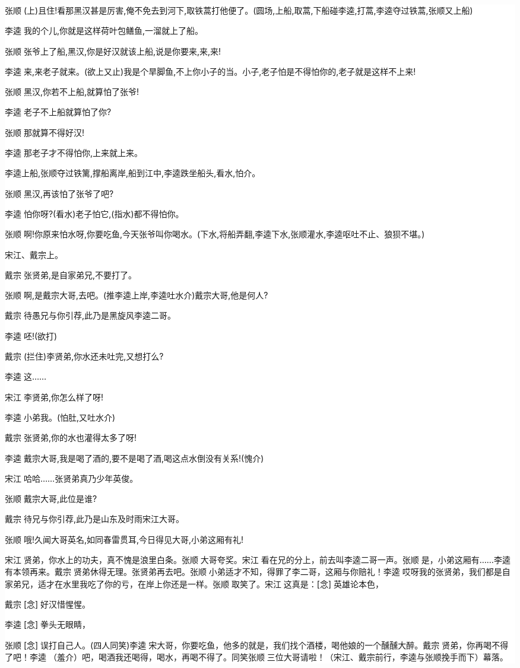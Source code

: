 张顺 (上)且住!看那黑汉甚是厉害,俺不免去到河下,取铁蒿打他便了。(圆场,上船,取蒿,下船碰李逵,打蒿,李逵夺过铁蒿,张顺又上船)

李逵 我的个儿,你就是这样荷叶包鳝鱼,一溜就上了船。

张顺 张爷上了船,黑汉,你是好汉就该上船,说是你要来,来,来!

李逵 来,来老子就来。(欲上又止)我是个旱脚鱼,不上你小子的当。小子,老子怕是不得怕你的,老子就是这样不上来!

张顺 黑汉,你若不上船,就算怕了张爷!

李逵 老子不上船就算怕了你?

张顺 那就算不得好汉!

李逵 那老子才不得怕你,上来就上来。

李逵上船,张顺夺过铁篱,撑船离岸,船到江中,李逵跌坐船头,看水,怕介。

张顺 黑汉,再该怕了张爷了吧?

李逵 怕你呀?(看水)老子怕它,(指水)都不得怕你。

张顺 啊!你原来怕水呀,你要吃鱼,今天张爷叫你喝水。(下水,将船弄翻,李逵下水,张顺灌水,李逵呕吐不止、狼狈不堪。)

宋江、戴宗上。

戴宗 张贤弟,是自家弟兄,不要打了。

张顺 啊,是戴宗大哥,去吧。(推李逵上岸,李逵吐水介)戴宗大哥,他是何人?

戴宗 待愚兄与你引荐,此乃是黑旋风李逵二哥。

李逵 呸!(欲打)

戴宗 (拦住)李贤弟,你水还未吐完,又想打么?

李逵 这……

宋江 李贤弟,你怎么样了呀!

李逵 小弟我。(怕肚,又吐水介)

戴宗 张贤弟,你的水也灌得太多了呀!

李逵 戴宗大哥,我是喝了酒的,要不是喝了酒,喝这点水倒没有关系!(愧介)

宋江 哈哈……张贤弟真乃少年英俊。

张顺 戴宗大哥,此位是谁?

戴宗 待兄与你引荐,此乃是山东及时雨宋江大哥。

张顺 哦!久闻大哥英名,如同春雷贯耳,今日得见大哥,小弟这厢有礼!

宋江 贤弟，你水上的功夫，真不愧是浪里白条。张顺 大哥夸奖。宋江 看在兄的分上，前去叫李逵二哥一声。张顺 是，小弟这厢有……李逵 有本领再来。戴宗 贤弟休得无理。张贤弟再去吧。张顺 小弟适才不知，得罪了李二哥，这厢与你赔礼！李逵 哎呀我的张贤弟，我们都是自家弟兄，适才在水里我吃了你的亏，在岸上你还是一样。张顺 取笑了。宋江 这真是：[念] 英雄论本色，

戴宗 [念] 好汉惜惺惺。

李逵 [念] 拳头无眼睛，

张顺 [念] 误打自己人。(四人同笑)李逵 宋大哥，你要吃鱼，他多的就是，我们找个酒楼，喝他娘的一个醺醺大醉。戴宗 贤弟，你再喝不得了吧！李逵 （羞介）吧，喝酒我还喝得，喝水，再喝不得了。同笑张顺 三位大哥请啦！（宋江、戴宗前行，李逵与张顺挽手而下）幕落。
